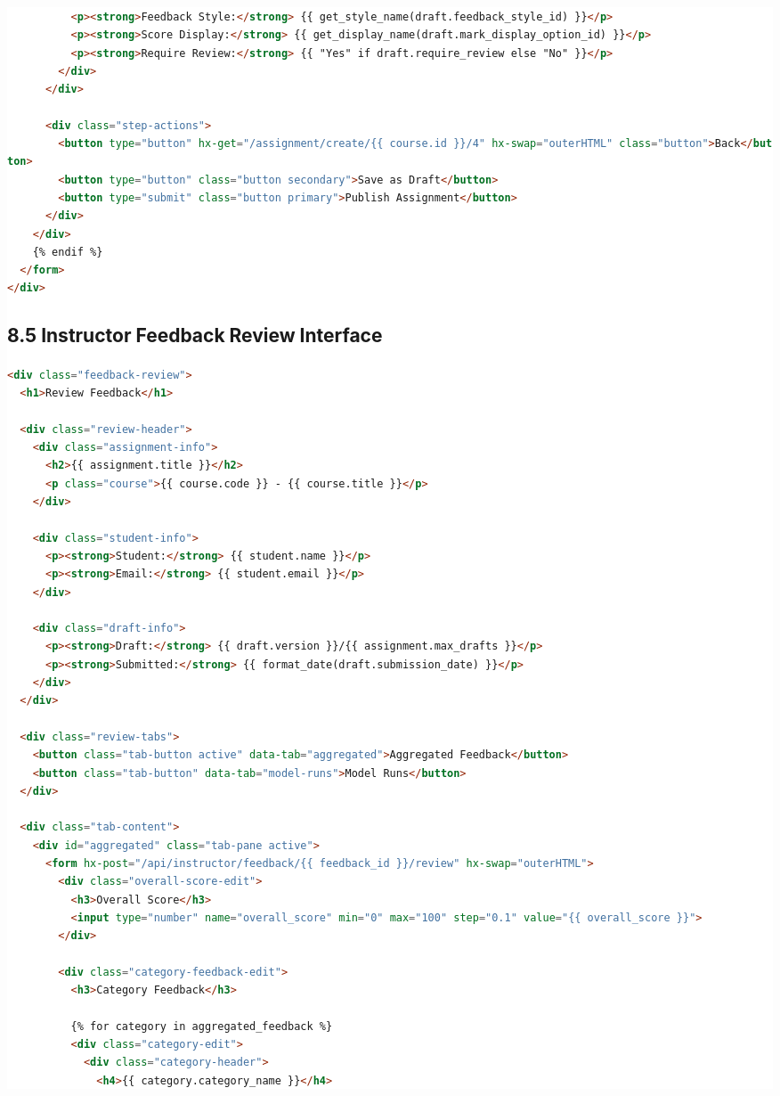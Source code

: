 ```html
          <p><strong>Feedback Style:</strong> {{ get_style_name(draft.feedback_style_id) }}</p>
          <p><strong>Score Display:</strong> {{ get_display_name(draft.mark_display_option_id) }}</p>
          <p><strong>Require Review:</strong> {{ "Yes" if draft.require_review else "No" }}</p>
        </div>
      </div>
      
      <div class="step-actions">
        <button type="button" hx-get="/assignment/create/{{ course.id }}/4" hx-swap="outerHTML" class="button">Back</button>
        <button type="button" class="button secondary">Save as Draft</button>
        <button type="submit" class="button primary">Publish Assignment</button>
      </div>
    </div>
    {% endif %}
  </form>
</div>
```

## 8.5 Instructor Feedback Review Interface

```html
<div class="feedback-review">
  <h1>Review Feedback</h1>
  
  <div class="review-header">
    <div class="assignment-info">
      <h2>{{ assignment.title }}</h2>
      <p class="course">{{ course.code }} - {{ course.title }}</p>
    </div>
    
    <div class="student-info">
      <p><strong>Student:</strong> {{ student.name }}</p>
      <p><strong>Email:</strong> {{ student.email }}</p>
    </div>
    
    <div class="draft-info">
      <p><strong>Draft:</strong> {{ draft.version }}/{{ assignment.max_drafts }}</p>
      <p><strong>Submitted:</strong> {{ format_date(draft.submission_date) }}</p>
    </div>
  </div>
  
  <div class="review-tabs">
    <button class="tab-button active" data-tab="aggregated">Aggregated Feedback</button>
    <button class="tab-button" data-tab="model-runs">Model Runs</button>
  </div>
  
  <div class="tab-content">
    <div id="aggregated" class="tab-pane active">
      <form hx-post="/api/instructor/feedback/{{ feedback_id }}/review" hx-swap="outerHTML">
        <div class="overall-score-edit">
          <h3>Overall Score</h3>
          <input type="number" name="overall_score" min="0" max="100" step="0.1" value="{{ overall_score }}">
        </div>
        
        <div class="category-feedback-edit">
          <h3>Category Feedback</h3>
          
          {% for category in aggregated_feedback %}
          <div class="category-edit">
            <div class="category-header">
              <h4>{{ category.category_name }}</h4>
```